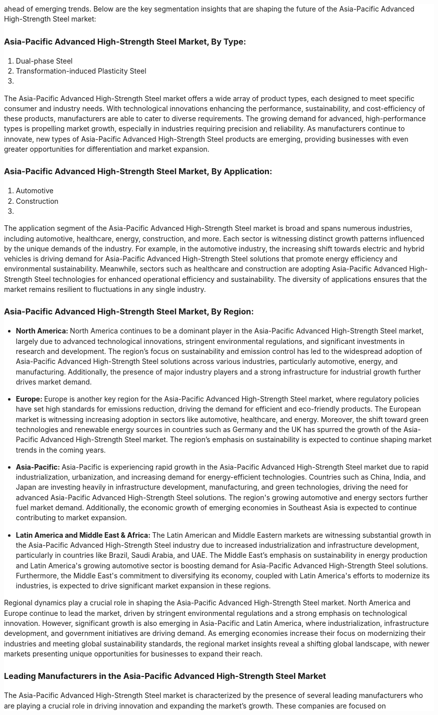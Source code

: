 ahead of emerging trends. Below are the key segmentation insights that are shaping the future of the Asia-Pacific Advanced High-Strength Steel market:</p><h3><strong>Asia-Pacific Advanced High-Strength Steel Market, By Type:<br /></strong></h3><ol><li>Dual-phase Steel<li> Transformation-induced Plasticity Steel<li></li></ol><p>The Asia-Pacific Advanced High-Strength Steel market offers a wide array of product types, each designed to meet specific consumer and industry needs. With technological innovations enhancing the performance, sustainability, and cost-efficiency of these products, manufacturers are able to cater to diverse requirements. The growing demand for advanced, high-performance types is propelling market growth, especially in industries requiring precision and reliability. As manufacturers continue to innovate, new types of Asia-Pacific Advanced High-Strength Steel products are emerging, providing businesses with even greater opportunities for differentiation and market expansion.</p><h3>Asia-Pacific Advanced High-Strength Steel Market,&nbsp;By Application:</h3><ol><li>Automotive<li> Construction<li></li></ol><p>The application segment of the Asia-Pacific Advanced High-Strength Steel market is broad and spans numerous industries, including automotive, healthcare, energy, construction, and more. Each sector is witnessing distinct growth patterns influenced by the unique demands of the industry. For example, in the automotive industry, the increasing shift towards electric and hybrid vehicles is driving demand for Asia-Pacific Advanced High-Strength Steel solutions that promote energy efficiency and environmental sustainability. Meanwhile, sectors such as healthcare and construction are adopting Asia-Pacific Advanced High-Strength Steel technologies for enhanced operational efficiency and sustainability. The diversity of applications ensures that the market remains resilient to fluctuations in any single industry.</p><h3>Asia-Pacific Advanced High-Strength Steel Market, By Region:</h3><ul><li><p><strong>North America:&nbsp;</strong>North America continues to be a dominant player in the Asia-Pacific Advanced High-Strength Steel market, largely due to advanced technological innovations, stringent environmental regulations, and significant investments in research and development. The region&rsquo;s focus on sustainability and emission control has led to the widespread adoption of Asia-Pacific Advanced High-Strength Steel solutions across various industries, particularly automotive, energy, and manufacturing. Additionally, the presence of major industry players and a strong infrastructure for industrial growth further drives market demand.</p></li><li><p><strong><strong>Europe:&nbsp;</strong></strong>Europe is another key region for the Asia-Pacific Advanced High-Strength Steel market, where regulatory policies have set high standards for emissions reduction, driving the demand for efficient and eco-friendly products. The European market is witnessing increasing adoption in sectors like automotive, healthcare, and energy. Moreover, the shift toward green technologies and renewable energy sources in countries such as Germany and the UK has spurred the growth of the Asia-Pacific Advanced High-Strength Steel market. The region&rsquo;s emphasis on sustainability is expected to continue shaping market trends in the coming years.</p></li><li><p><strong><strong>Asia-Pacific:&nbsp;</strong></strong>Asia-Pacific is experiencing rapid growth in the Asia-Pacific Advanced High-Strength Steel market due to rapid industrialization, urbanization, and increasing demand for energy-efficient technologies. Countries such as China, India, and Japan are investing heavily in infrastructure development, manufacturing, and green technologies, driving the need for advanced Asia-Pacific Advanced High-Strength Steel solutions. The region's growing automotive and energy sectors further fuel market demand. Additionally, the economic growth of emerging economies in Southeast Asia is expected to continue contributing to market expansion.</p></li><li><p><strong><strong>Latin America and Middle East &amp; Africa:&nbsp;</strong></strong>The Latin American and Middle Eastern markets are witnessing substantial growth in the Asia-Pacific Advanced High-Strength Steel industry due to increased industrialization and infrastructure development, particularly in countries like Brazil, Saudi Arabia, and UAE. The Middle East&rsquo;s emphasis on sustainability in energy production and Latin America's growing automotive sector is boosting demand for Asia-Pacific Advanced High-Strength Steel solutions. Furthermore, the Middle East's commitment to diversifying its economy, coupled with Latin America's efforts to modernize its industries, is expected to drive significant market expansion in these regions.</p></li></ul><p>Regional dynamics play a crucial role in shaping the Asia-Pacific Advanced High-Strength Steel market. North America and Europe continue to lead the market, driven by stringent environmental regulations and a strong emphasis on technological innovation. However, significant growth is also emerging in Asia-Pacific and Latin America, where industrialization, infrastructure development, and government initiatives are driving demand. As emerging economies increase their focus on modernizing their industries and meeting global sustainability standards, the regional market insights reveal a shifting global landscape, with newer markets presenting unique opportunities for businesses to expand their reach.</p><h3><strong>Leading Manufacturers in the Asia-Pacific Advanced High-Strength Steel Market</strong></h3><p>The Asia-Pacific Advanced High-Strength Steel market is characterized by the presence of several leading manufacturers who are playing a crucial role in driving innovation and expanding the market&rsquo;s growth. These companies are focused on